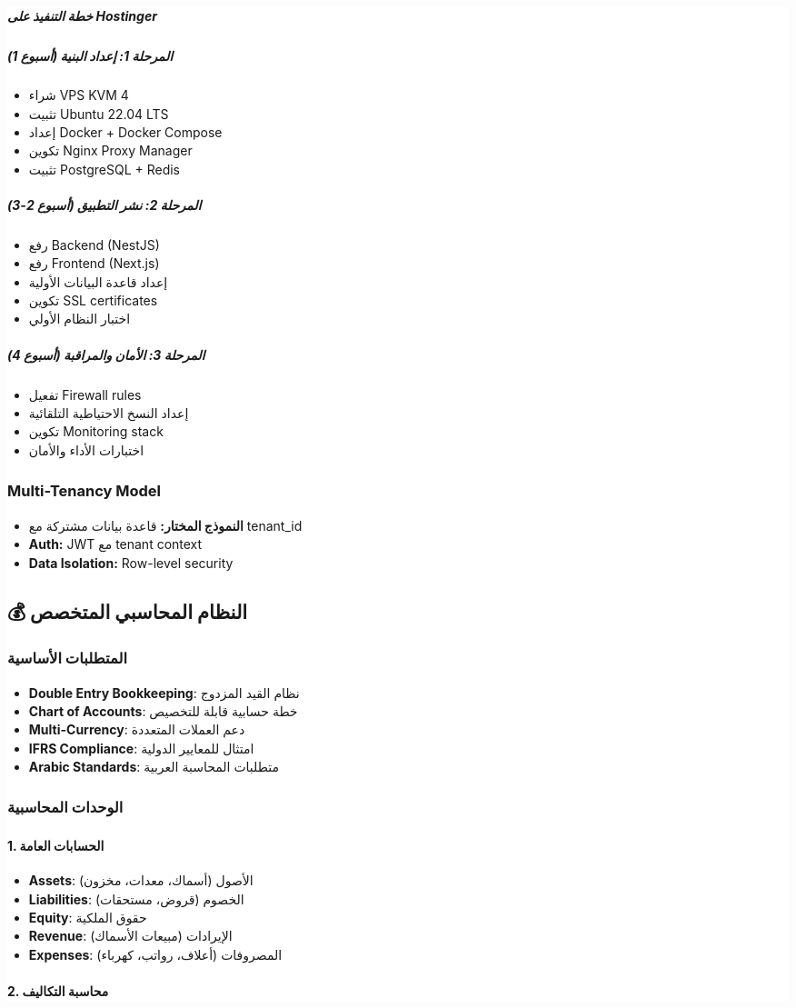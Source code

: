 ##### خطة التنفيذ على Hostinger

##### المرحلة 1: إعداد البنية (أسبوع 1)

- شراء VPS KVM 4
- تثبيت Ubuntu 22.04 LTS
- إعداد Docker + Docker Compose
- تكوين Nginx Proxy Manager
- تثبيت PostgreSQL + Redis

##### المرحلة 2: نشر التطبيق (أسبوع 2-3)

- رفع Backend (NestJS)
- رفع Frontend (Next.js)
- إعداد قاعدة البيانات الأولية
- تكوين SSL certificates
- اختبار النظام الأولي

##### المرحلة 3: الأمان والمراقبة (أسبوع 4)

- تفعيل Firewall rules
- إعداد النسخ الاحتياطية التلقائية
- تكوين Monitoring stack
- اختبارات الأداء والأمان

### Multi-Tenancy Model

- **النموذج المختار:** قاعدة بيانات مشتركة مع tenant_id
- **Auth:** JWT مع tenant context
- **Data Isolation:** Row-level security

## 💰 النظام المحاسبي المتخصص

### المتطلبات الأساسية

- **Double Entry Bookkeeping**: نظام القيد المزدوج
- **Chart of Accounts**: خطة حسابية قابلة للتخصيص
- **Multi-Currency**: دعم العملات المتعددة
- **IFRS Compliance**: امتثال للمعايير الدولية
- **Arabic Standards**: متطلبات المحاسبة العربية

### الوحدات المحاسبية

#### 1. الحسابات العامة

- **Assets**: الأصول (أسماك، معدات، مخزون)
- **Liabilities**: الخصوم (قروض، مستحقات)
- **Equity**: حقوق الملكية
- **Revenue**: الإيرادات (مبيعات الأسماك)
- **Expenses**: المصروفات (أعلاف، رواتب، كهرباء)

#### 2. محاسبة التكاليف
